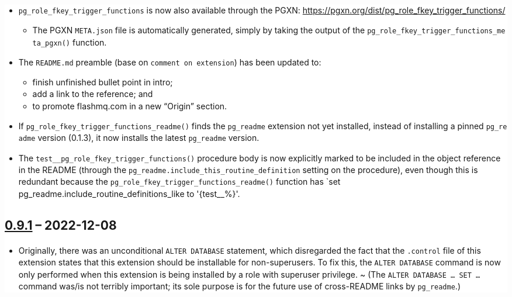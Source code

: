 [0.9.2]: https://github.com/bigsmoke/pg_role_fkey_trigger_functions/compare/v0.9.1…v0.9.2

- `pg_role_fkey_trigger_functions` is now also available through the
  PGXN: https://pgxn.org/dist/pg_role_fkey_trigger_functions/

  + The PGXN `META.json` file is automatically generated, simply by taking
    the output of the `pg_role_fkey_trigger_functions_meta_pgxn()` function.

- The `README.md` preamble (base on `comment on extension`) has been updated
  to:

  + finish unfinished bullet point in intro;
  + add a link to the reference; and
  + to promote flashmq.com in a new “Origin” section.

- If `pg_role_fkey_trigger_functions_readme()` finds the `pg_readme`
  extension not yet installed, instead of installing a pinned `pg_readme`
  version (0.1.3), it now installs the latest `pg_readme` version.

- The `test__pg_role_fkey_trigger_functions()` procedure body is now
  explicitly marked to be included in the object reference in the README
  (through the `pg_readme.include_this_routine_definition` setting on
  the procedure), even though this is redundant because the
  `pg_role_fkey_trigger_functions_readme()` function has
  `set pg_readme.include_routine_definitions_like to '{test__%}'.

## [0.9.1] – 2022-12-08

[0.9.1]: https://github.com/bigsmoke/pg_role_fkey_trigger_functions/compare/v0.9.0…v0.9.1

- Originally, there was an unconditional `ALTER DATABASE` statement, which
  disregarded the fact that the `.control` file of this extension states
  that this extension should be installable for non-superusers.  To fix
  this, the `ALTER DATABASE` command is now only performed when this
  extension is being installed by a role with superuser privilege.
  ~
  (The `ALTER DATABASE … SET …` command was/is not terribly important; its
  sole purpose is for the future use of cross-README links by `pg_readme`.)


[1.0.4]: https://github.com/bigsmoke/pg_role_fkey_trigger_functions/compare/v1.0.3…
[1.0.3]: https://github.com/bigsmoke/pg_role_fkey_trigger_functions/compare/v1.0.2…v1.0.3
[1.0.2]: https://github.com/bigsmoke/pg_role_fkey_trigger_functions/compare/v1.0.1…v1.0.2
[1.0.1]: https://github.com/bigsmoke/pg_role_fkey_trigger_functions/compare/v1.0.0…v1.0.1
[1.0.0]: https://github.com/bigsmoke/pg_role_fkey_trigger_functions/compare/v0.11.9…v1.0.0
[0.11.9]: https://github.com/bigsmoke/pg_role_fkey_trigger_functions/compare/v0.11.8…v0.11.9
[0.11.8]: https://github.com/bigsmoke/pg_role_fkey_trigger_functions/compare/v0.11.7…v0.11.8
[0.11.7]: https://github.com/bigsmoke/pg_role_fkey_trigger_functions/compare/v0.11.6…v0.11.7
[0.11.6]: https://github.com/bigsmoke/pg_role_fkey_trigger_functions/compare/v0.11.5…v0.11.6
[0.11.5]: https://github.com/bigsmoke/pg_role_fkey_trigger_functions/compare/v0.11.4…v0.11.5
[0.11.4]: https://github.com/bigsmoke/pg_role_fkey_trigger_functions/compare/v0.11.3…v0.11.4
[0.11.3]: https://github.com/bigsmoke/pg_role_fkey_trigger_functions/compare/v0.11.2…v0.11.3
[0.11.2]: https://github.com/bigsmoke/pg_role_fkey_trigger_functions/compare/v0.11.1…v0.11.2
[0.11.1]: https://github.com/bigsmoke/pg_role_fkey_trigger_functions/compare/v0.11.0…v0.11.1
[0.11.0]: https://github.com/bigsmoke/pg_role_fkey_trigger_functions/compare/v0.10.0…v0.11.0
[0.10.0]: https://github.com/bigsmoke/pg_role_fkey_trigger_functions/compare/v0.9.3…v0.10.0
[0.9.3]: https://github.com/bigsmoke/pg_role_fkey_trigger_functions/compare/v0.9.2…v0.9.3